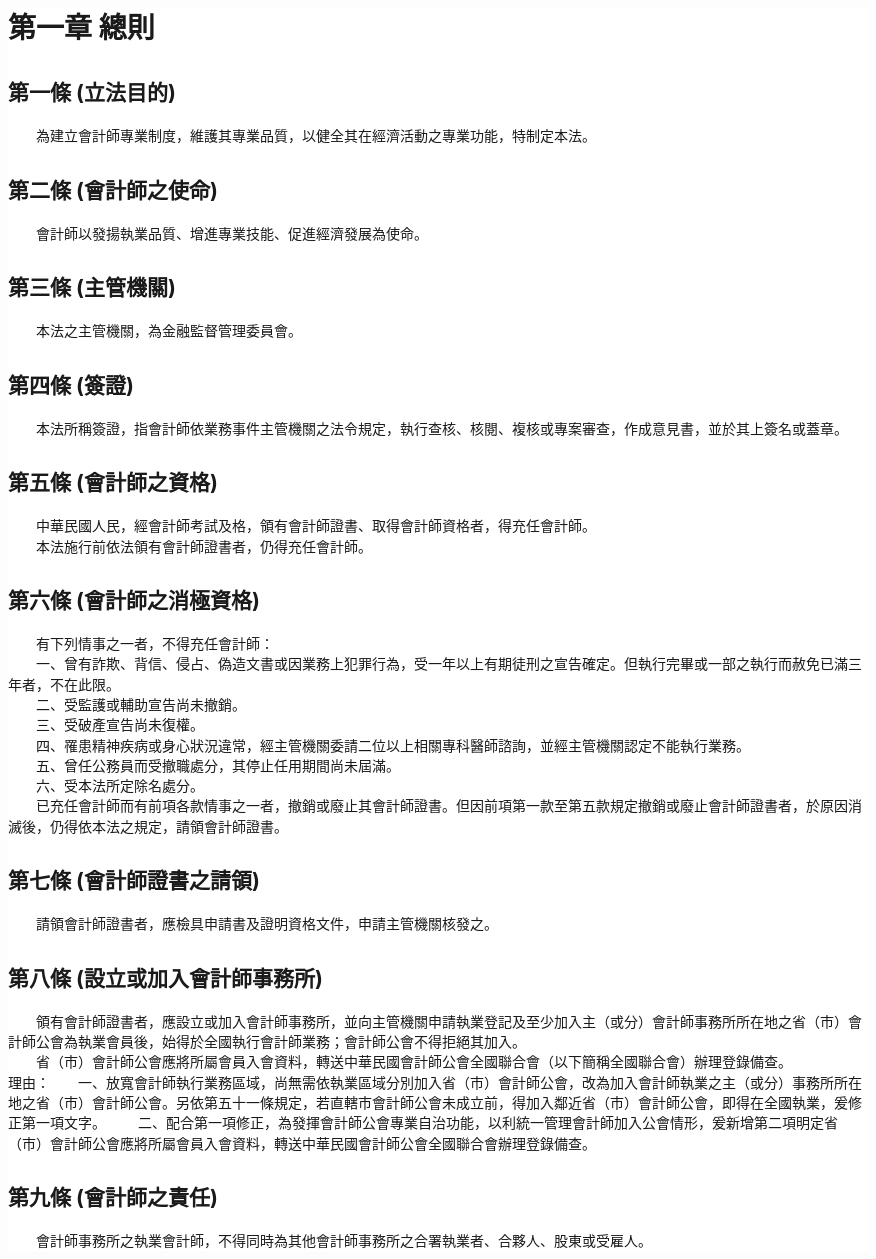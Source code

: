 第一章  總則
============
第一條 (立法目的)
-----------------
　　為建立會計師專業制度，維護其專業品質，以健全其在經濟活動之專業功能，特制定本法。  


第二條 (會計師之使命)
---------------------
　　會計師以發揚執業品質、增進專業技能、促進經濟發展為使命。  


第三條 (主管機關)
-----------------
　　本法之主管機關，為金融監督管理委員會。  


第四條 (簽證)
-------------
　　本法所稱簽證，指會計師依業務事件主管機關之法令規定，執行查核、核閱、複核或專案審查，作成意見書，並於其上簽名或蓋章。  


第五條 (會計師之資格)
---------------------
　　中華民國人民，經會計師考試及格，領有會計師證書、取得會計師資格者，得充任會計師。  
　　本法施行前依法領有會計師證書者，仍得充任會計師。  


第六條 (會計師之消極資格)
-------------------------
　　有下列情事之一者，不得充任會計師：  
　　一、曾有詐欺、背信、侵占、偽造文書或因業務上犯罪行為，受一年以上有期徒刑之宣告確定。但執行完畢或一部之執行而赦免已滿三年者，不在此限。  
　　二、受監護或輔助宣告尚未撤銷。  
　　三、受破產宣告尚未復權。  
　　四、罹患精神疾病或身心狀況違常，經主管機關委請二位以上相關專科醫師諮詢，並經主管機關認定不能執行業務。  
　　五、曾任公務員而受撤職處分，其停止任用期間尚未屆滿。  
　　六、受本法所定除名處分。  
　　已充任會計師而有前項各款情事之一者，撤銷或廢止其會計師證書。但因前項第一款至第五款規定撤銷或廢止會計師證書者，於原因消滅後，仍得依本法之規定，請領會計師證書。  


第七條 (會計師證書之請領)
-------------------------
　　請領會計師證書者，應檢具申請書及證明資格文件，申請主管機關核發之。  


第八條 (設立或加入會計師事務所)
-------------------------------
　　領有會計師證書者，應設立或加入會計師事務所，並向主管機關申請執業登記及至少加入主（或分）會計師事務所所在地之省（市）會計師公會為執業會員後，始得於全國執行會計師業務；會計師公會不得拒絕其加入。  
　　省（市）會計師公會應將所屬會員入會資料，轉送中華民國會計師公會全國聯合會（以下簡稱全國聯合會）辦理登錄備查。  
理由：　　一、放寬會計師執行業務區域，尚無需依執業區域分別加入省（市）會計師公會，改為加入會計師執業之主（或分）事務所所在地之省（市）會計師公會。另依第五十一條規定，若直轄市會計師公會未成立前，得加入鄰近省（市）會計師公會，即得在全國執業，爰修正第一項文字。
　　二、配合第一項修正，為發揮會計師公會專業自治功能，以利統一管理會計師加入公會情形，爰新增第二項明定省（市）會計師公會應將所屬會員入會資料，轉送中華民國會計師公會全國聯合會辦理登錄備查。

第九條 (會計師之責任)
---------------------
　　會計師事務所之執業會計師，不得同時為其他會計師事務所之合署執業者、合夥人、股東或受雇人。  
